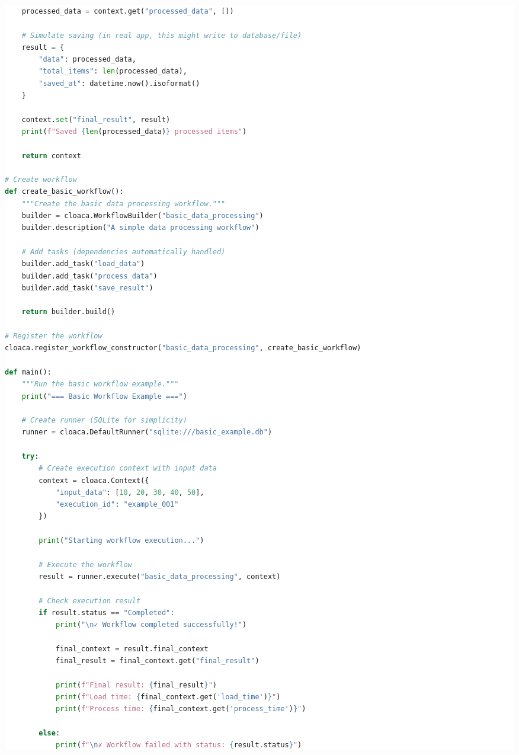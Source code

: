 ```python
    processed_data = context.get("processed_data", [])

    # Simulate saving (in real app, this might write to database/file)
    result = {
        "data": processed_data,
        "total_items": len(processed_data),
        "saved_at": datetime.now().isoformat()
    }

    context.set("final_result", result)
    print(f"Saved {len(processed_data)} processed items")

    return context

# Create workflow
def create_basic_workflow():
    """Create the basic data processing workflow."""
    builder = cloaca.WorkflowBuilder("basic_data_processing")
    builder.description("A simple data processing workflow")

    # Add tasks (dependencies automatically handled)
    builder.add_task("load_data")
    builder.add_task("process_data")
    builder.add_task("save_result")

    return builder.build()

# Register the workflow
cloaca.register_workflow_constructor("basic_data_processing", create_basic_workflow)

def main():
    """Run the basic workflow example."""
    print("=== Basic Workflow Example ===")

    # Create runner (SQLite for simplicity)
    runner = cloaca.DefaultRunner("sqlite:///basic_example.db")

    try:
        # Create execution context with input data
        context = cloaca.Context({
            "input_data": [10, 20, 30, 40, 50],
            "execution_id": "example_001"
        })

        print("Starting workflow execution...")

        # Execute the workflow
        result = runner.execute("basic_data_processing", context)

        # Check execution result
        if result.status == "Completed":
            print("\n✓ Workflow completed successfully!")

            final_context = result.final_context
            final_result = final_context.get("final_result")

            print(f"Final result: {final_result}")
            print(f"Load time: {final_context.get('load_time')}")
            print(f"Process time: {final_context.get('process_time')}")

        else:
            print(f"\n✗ Workflow failed with status: {result.status}")

```